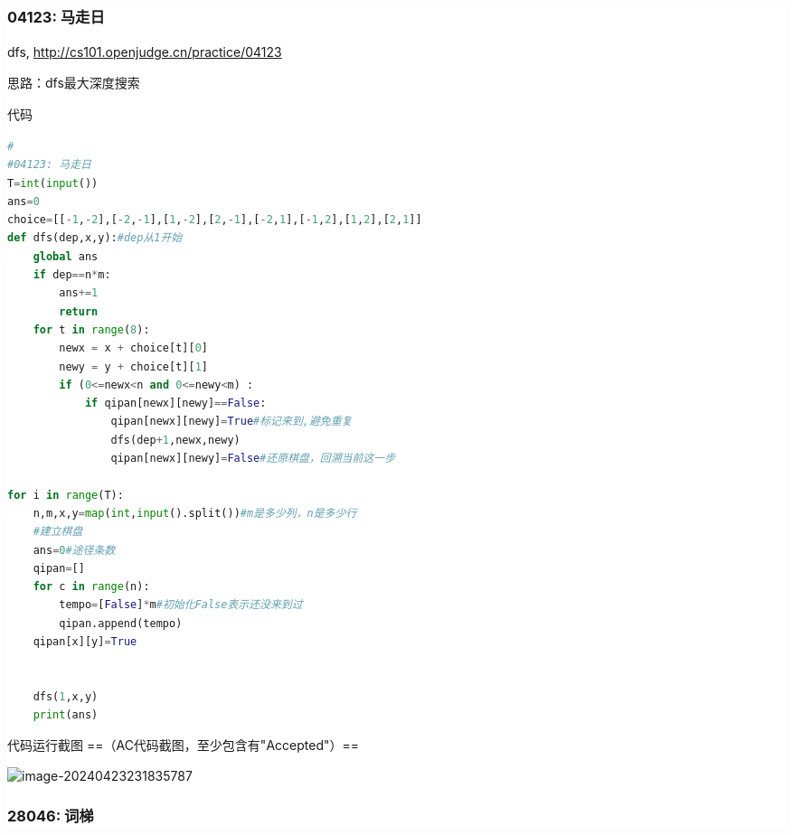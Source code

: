 ### 04123: 马走日

dfs, http://cs101.openjudge.cn/practice/04123



思路：dfs最大深度搜索



代码

```python
# 
#04123: 马走日
T=int(input())
ans=0
choice=[[-1,-2],[-2,-1],[1,-2],[2,-1],[-2,1],[-1,2],[1,2],[2,1]]
def dfs(dep,x,y):#dep从1开始
    global ans
    if dep==n*m:
        ans+=1
        return
    for t in range(8):
        newx = x + choice[t][0]
        newy = y + choice[t][1]
        if (0<=newx<n and 0<=newy<m) :
            if qipan[newx][newy]==False:
                qipan[newx][newy]=True#标记来到,避免重复
                dfs(dep+1,newx,newy)
                qipan[newx][newy]=False#还原棋盘，回溯当前这一步

for i in range(T):
    n,m,x,y=map(int,input().split())#m是多少列，n是多少行
    #建立棋盘
    ans=0#途径条数
    qipan=[]
    for c in range(n):
        tempo=[False]*m#初始化False表示还没来到过
        qipan.append(tempo)
    qipan[x][y]=True


    dfs(1,x,y)
    print(ans)

```



代码运行截图 ==（AC代码截图，至少包含有"Accepted"）==

![image-20240423231835787](C:\Users\max\AppData\Roaming\Typora\typora-user-images\image-20240423231835787.png)



### 28046: 词梯
